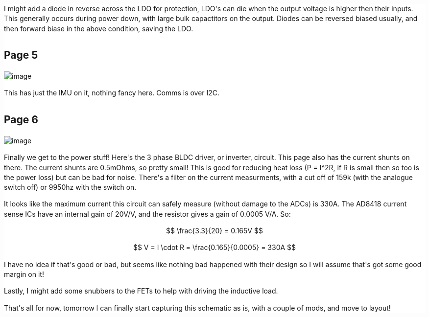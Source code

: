 I might add a diode in reverse across the LDO for protection, LDO's can die when the output voltage is higher then their inputs. This generally occurs during power down, with large bulk capactitors on the output. Diodes can be reversed biased usually, and then forward biase in the above condition, saving the LDO.

## Page 5

![image](https://user-images.githubusercontent.com/58208872/183266574-983707d4-68b3-41c2-a8c5-e91384d477e6.jpeg)

This has just the IMU on it, nothing fancy here. Comms is over I2C.

## Page 6

![image](https://user-images.githubusercontent.com/58208872/183266581-b411b38c-3577-4984-babe-ac1a7e2e92fc.jpeg)

Finally we get to the power stuff! Here's the 3 phase BLDC driver, or inverter, circuit. This page also has the current shunts on there. The current shunts are 0.5mOhms, so pretty small! This is good for reducing heat loss (P = I^2R, if R is small then so too is the power loss) but can be bad for noise. There's a filter on the current measurments, with a cut off of 159k (with the analogue switch off) or 9950hz with the switch on.

It looks like the maximum current this circuit can safely measure (without damage to the ADCs) is 330A. The AD8418 current sense ICs have an internal gain of 20V/V, and the resistor gives a gain of 0.0005 V/A. So:

$$ \frac{3.3}{20} = 0.165V $$

$$ V = I \cdot R = \frac{0.165}{0.0005} = 330A $$

I have no idea if that's good or bad, but seems like nothing bad happened with their design so I will assume that's got some good margin on it!

Lastly, I might add some snubbers to the FETs to help with driving the inductive load.

That's all for now, tomorrow I can finally start capturing this schematic as is, with a couple of mods, and move to layout!
